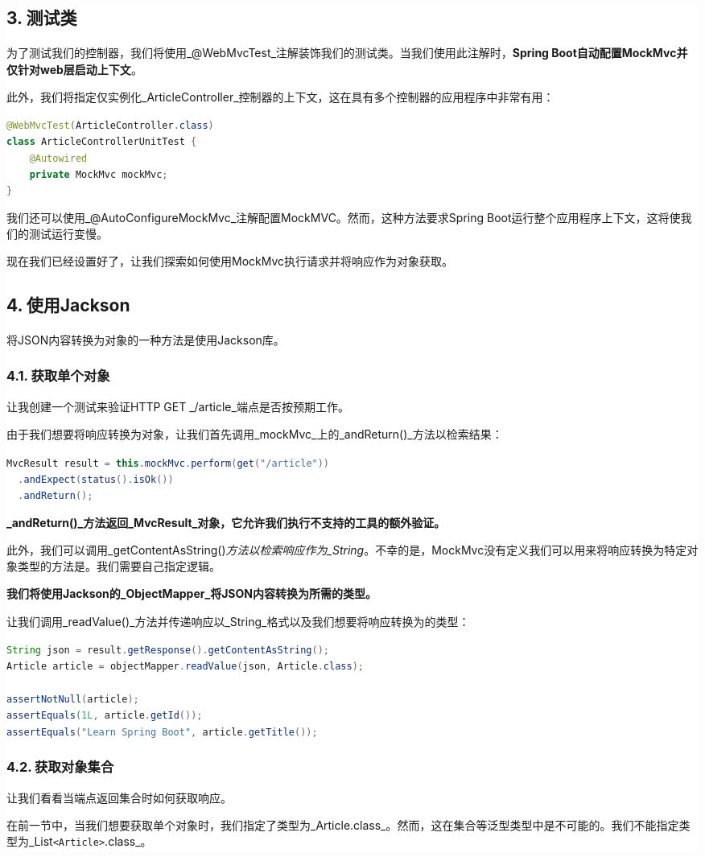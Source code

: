 ## 3. 测试类

为了测试我们的控制器，我们将使用_@WebMvcTest_注解装饰我们的测试类。当我们使用此注解时，**Spring Boot自动配置MockMvc并仅针对web层启动上下文**。

此外，我们将指定仅实例化_ArticleController_控制器的上下文，这在具有多个控制器的应用程序中非常有用：

```java
@WebMvcTest(ArticleController.class)
class ArticleControllerUnitTest {
    @Autowired
    private MockMvc mockMvc;
}
```

我们还可以使用_@AutoConfigureMockMvc_注解配置MockMVC。然而，这种方法要求Spring Boot运行整个应用程序上下文，这将使我们的测试运行变慢。

现在我们已经设置好了，让我们探索如何使用MockMvc执行请求并将响应作为对象获取。

## 4. 使用Jackson

将JSON内容转换为对象的一种方法是使用Jackson库。

### 4.1. 获取单个对象

让我创建一个测试来验证HTTP GET _/article_端点是否按预期工作。

由于我们想要将响应转换为对象，让我们首先调用_mockMvc_上的_andReturn()_方法以检索结果：

```java
MvcResult result = this.mockMvc.perform(get("/article"))
  .andExpect(status().isOk())
  .andReturn();
```

**_andReturn()_方法返回_MvcResult_对象，它允许我们执行不支持的工具的额外验证。**

此外，我们可以调用_getContentAsString()_方法以检索响应作为_String_。不幸的是，MockMvc没有定义我们可以用来将响应转换为特定对象类型的方法是。我们需要自己指定逻辑。

**我们将使用Jackson的_ObjectMapper_将JSON内容转换为所需的类型。**

让我们调用_readValue()_方法并传递响应以_String_格式以及我们想要将响应转换为的类型：

```java
String json = result.getResponse().getContentAsString();
Article article = objectMapper.readValue(json, Article.class);

assertNotNull(article);
assertEquals(1L, article.getId());
assertEquals("Learn Spring Boot", article.getTitle());
```

### 4.2. 获取对象集合

让我们看看当端点返回集合时如何获取响应。

在前一节中，当我们想要获取单个对象时，我们指定了类型为_Article.class_。然而，这在集合等泛型类型中是不可能的。我们不能指定类型为_List`````<Article>`````.class_。
